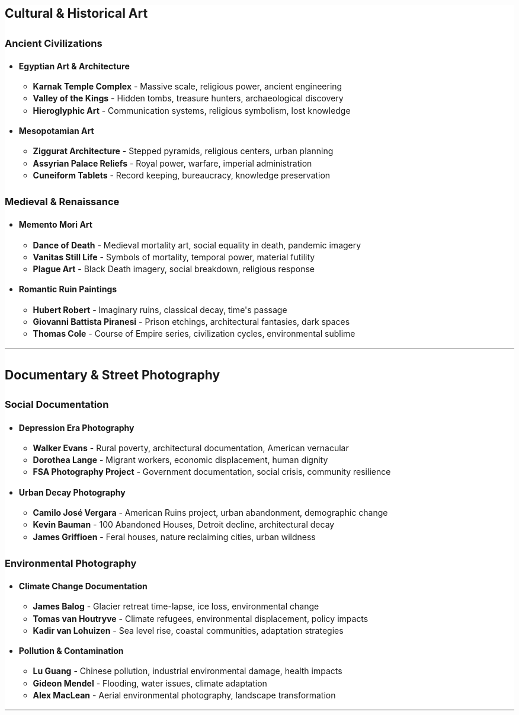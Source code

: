
## Cultural & Historical Art

### Ancient Civilizations
- **Egyptian Art & Architecture**
  - **Karnak Temple Complex** - Massive scale, religious power, ancient engineering
  - **Valley of the Kings** - Hidden tombs, treasure hunters, archaeological discovery
  - **Hieroglyphic Art** - Communication systems, religious symbolism, lost knowledge

- **Mesopotamian Art**
  - **Ziggurat Architecture** - Stepped pyramids, religious centers, urban planning
  - **Assyrian Palace Reliefs** - Royal power, warfare, imperial administration
  - **Cuneiform Tablets** - Record keeping, bureaucracy, knowledge preservation

### Medieval & Renaissance
- **Memento Mori Art**
  - **Dance of Death** - Medieval mortality art, social equality in death, pandemic imagery
  - **Vanitas Still Life** - Symbols of mortality, temporal power, material futility
  - **Plague Art** - Black Death imagery, social breakdown, religious response

- **Romantic Ruin Paintings**
  - **Hubert Robert** - Imaginary ruins, classical decay, time's passage
  - **Giovanni Battista Piranesi** - Prison etchings, architectural fantasies, dark spaces
  - **Thomas Cole** - Course of Empire series, civilization cycles, environmental sublime

---

## Documentary & Street Photography

### Social Documentation
- **Depression Era Photography**
  - **Walker Evans** - Rural poverty, architectural documentation, American vernacular
  - **Dorothea Lange** - Migrant workers, economic displacement, human dignity
  - **FSA Photography Project** - Government documentation, social crisis, community resilience

- **Urban Decay Photography**
  - **Camilo José Vergara** - American Ruins project, urban abandonment, demographic change
  - **Kevin Bauman** - 100 Abandoned Houses, Detroit decline, architectural decay
  - **James Griffioen** - Feral houses, nature reclaiming cities, urban wildness

### Environmental Photography
- **Climate Change Documentation**
  - **James Balog** - Glacier retreat time-lapse, ice loss, environmental change
  - **Tomas van Houtryve** - Climate refugees, environmental displacement, policy impacts
  - **Kadir van Lohuizen** - Sea level rise, coastal communities, adaptation strategies

- **Pollution & Contamination**
  - **Lu Guang** - Chinese pollution, industrial environmental damage, health impacts
  - **Gideon Mendel** - Flooding, water issues, climate adaptation
  - **Alex MacLean** - Aerial environmental photography, landscape transformation

---